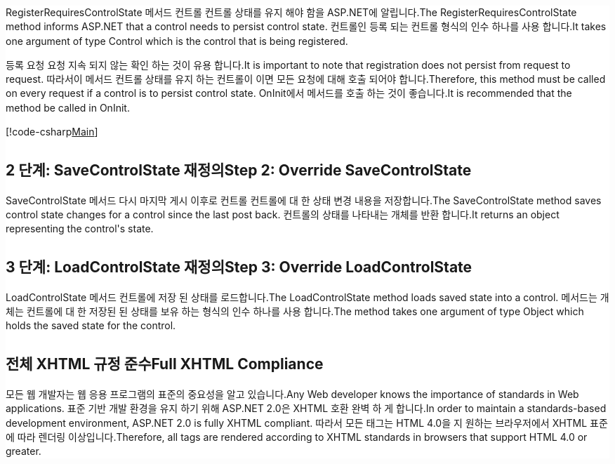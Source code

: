 <span data-ttu-id="15412-162">RegisterRequiresControlState 메서드 컨트롤 컨트롤 상태를 유지 해야 함을 ASP.NET에 알립니다.</span><span class="sxs-lookup"><span data-stu-id="15412-162">The RegisterRequiresControlState method informs ASP.NET that a control needs to persist control state.</span></span> <span data-ttu-id="15412-163">컨트롤인 등록 되는 컨트롤 형식의 인수 하나를 사용 합니다.</span><span class="sxs-lookup"><span data-stu-id="15412-163">It takes one argument of type Control which is the control that is being registered.</span></span>

<span data-ttu-id="15412-164">등록 요청 요청 지속 되지 않는 확인 하는 것이 유용 합니다.</span><span class="sxs-lookup"><span data-stu-id="15412-164">It is important to note that registration does not persist from request to request.</span></span> <span data-ttu-id="15412-165">따라서이 메서드 컨트롤 상태를 유지 하는 컨트롤이 이면 모든 요청에 대해 호출 되어야 합니다.</span><span class="sxs-lookup"><span data-stu-id="15412-165">Therefore, this method must be called on every request if a control is to persist control state.</span></span> <span data-ttu-id="15412-166">OnInit에서 메서드를 호출 하는 것이 좋습니다.</span><span class="sxs-lookup"><span data-stu-id="15412-166">It is recommended that the method be called in OnInit.</span></span>

[!code-csharp[Main](server-controls/samples/sample5.cs)]

## <a name="step-2-override-savecontrolstate"></a><span data-ttu-id="15412-167">2 단계: SaveControlState 재정의</span><span class="sxs-lookup"><span data-stu-id="15412-167">Step 2: Override SaveControlState</span></span>

<span data-ttu-id="15412-168">SaveControlState 메서드 다시 마지막 게시 이후로 컨트롤 컨트롤에 대 한 상태 변경 내용을 저장합니다.</span><span class="sxs-lookup"><span data-stu-id="15412-168">The SaveControlState method saves control state changes for a control since the last post back.</span></span> <span data-ttu-id="15412-169">컨트롤의 상태를 나타내는 개체를 반환 합니다.</span><span class="sxs-lookup"><span data-stu-id="15412-169">It returns an object representing the control's state.</span></span>

## <a name="step-3-override-loadcontrolstate"></a><span data-ttu-id="15412-170">3 단계: LoadControlState 재정의</span><span class="sxs-lookup"><span data-stu-id="15412-170">Step 3: Override LoadControlState</span></span>

<span data-ttu-id="15412-171">LoadControlState 메서드 컨트롤에 저장 된 상태를 로드합니다.</span><span class="sxs-lookup"><span data-stu-id="15412-171">The LoadControlState method loads saved state into a control.</span></span> <span data-ttu-id="15412-172">메서드는 개체는 컨트롤에 대 한 저장된 된 상태를 보유 하는 형식의 인수 하나를 사용 합니다.</span><span class="sxs-lookup"><span data-stu-id="15412-172">The method takes one argument of type Object which holds the saved state for the control.</span></span>

## <a name="full-xhtml-compliance"></a><span data-ttu-id="15412-173">전체 XHTML 규정 준수</span><span class="sxs-lookup"><span data-stu-id="15412-173">Full XHTML Compliance</span></span>

<span data-ttu-id="15412-174">모든 웹 개발자는 웹 응용 프로그램의 표준의 중요성을 알고 있습니다.</span><span class="sxs-lookup"><span data-stu-id="15412-174">Any Web developer knows the importance of standards in Web applications.</span></span> <span data-ttu-id="15412-175">표준 기반 개발 환경을 유지 하기 위해 ASP.NET 2.0은 XHTML 호환 완벽 하 게 합니다.</span><span class="sxs-lookup"><span data-stu-id="15412-175">In order to maintain a standards-based development environment, ASP.NET 2.0 is fully XHTML compliant.</span></span> <span data-ttu-id="15412-176">따라서 모든 태그는 HTML 4.0을 지 원하는 브라우저에서 XHTML 표준에 따라 렌더링 이상입니다.</span><span class="sxs-lookup"><span data-stu-id="15412-176">Therefore, all tags are rendered according to XHTML standards in browsers that support HTML 4.0 or greater.</span></span>
